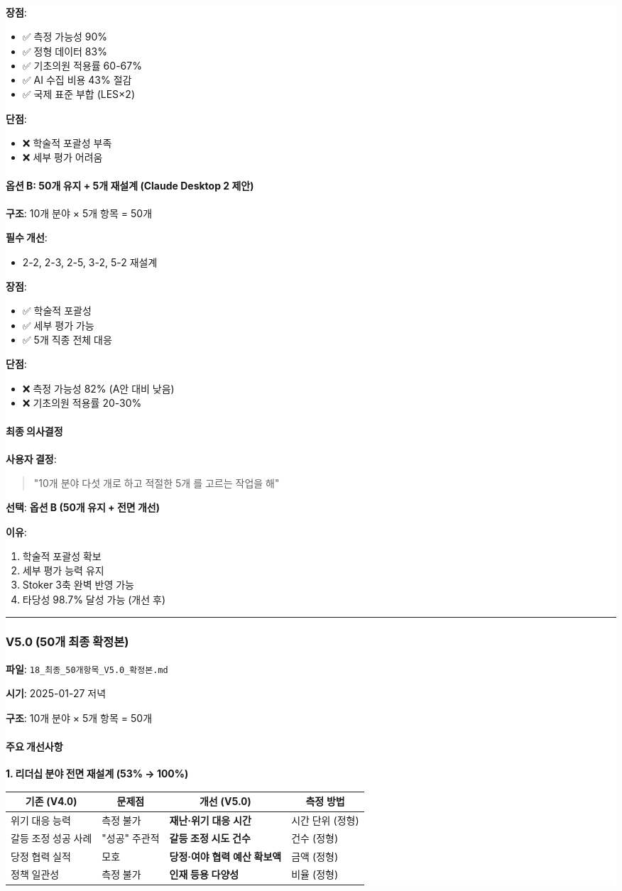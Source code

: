 **장점**:
- ✅ 측정 가능성 90%
- ✅ 정형 데이터 83%
- ✅ 기초의원 적용률 60-67%
- ✅ AI 수집 비용 43% 절감
- ✅ 국제 표준 부합 (LES×2)

**단점**:
- ❌ 학술적 포괄성 부족
- ❌ 세부 평가 어려움

#### 옵션 B: 50개 유지 + 5개 재설계 (Claude Desktop 2 제안)

**구조**: 10개 분야 × 5개 항목 = 50개

**필수 개선**:
- 2-2, 2-3, 2-5, 3-2, 5-2 재설계

**장점**:
- ✅ 학술적 포괄성
- ✅ 세부 평가 가능
- ✅ 5개 직종 전체 대응

**단점**:
- ❌ 측정 가능성 82% (A안 대비 낮음)
- ❌ 기초의원 적용률 20-30%

#### 최종 의사결정

**사용자 결정**:
> "10개 분야 다섯 개로 하고 적절한 5개 를 고르는 작업을 해"

**선택**: **옵션 B (50개 유지 + 전면 개선)**

**이유**:
1. 학술적 포괄성 확보
2. 세부 평가 능력 유지
3. Stoker 3축 완벽 반영 가능
4. 타당성 98.7% 달성 가능 (개선 후)

---

### V5.0 (50개 최종 확정본)

**파일**: `18_최종_50개항목_V5.0_확정본.md`

**시기**: 2025-01-27 저녁

**구조**: 10개 분야 × 5개 항목 = 50개

#### 주요 개선사항

**1. 리더십 분야 전면 재설계 (53% → 100%)**

| 기존 (V4.0) | 문제점 | 개선 (V5.0) | 측정 방법 |
|------------|--------|------------|-----------|
| 위기 대응 능력 | 측정 불가 | **재난·위기 대응 시간** | 시간 단위 (정형) |
| 갈등 조정 성공 사례 | "성공" 주관적 | **갈등 조정 시도 건수** | 건수 (정형) |
| 당정 협력 실적 | 모호 | **당정·여야 협력 예산 확보액** | 금액 (정형) |
| 정책 일관성 | 측정 불가 | **인재 등용 다양성** | 비율 (정형) |

